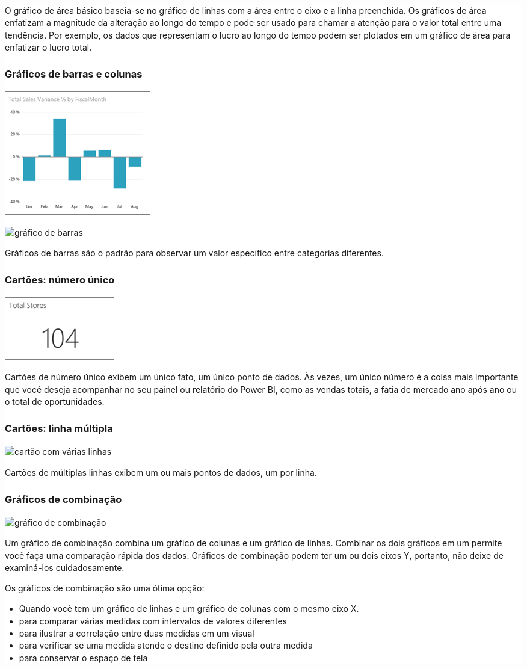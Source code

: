 O gráfico de área básico baseia-se no gráfico de linhas com a área entre o eixo e a linha preenchida. Os gráficos de área enfatizam a magnitude da alteração ao longo do tempo e pode ser usado para chamar a atenção para o valor total entre uma tendência. Por exemplo, os dados que representam o lucro ao longo do tempo podem ser plotados em um gráfico de área para enfatizar o lucro total.

### <a name="bar-and-column-charts"></a>Gráficos de barras e colunas
![gráfico de colunas](media/end-user-visual-type/pbi-nancy-viz-bar.png)

 ![gráfico de barras](media/end-user-visual-type/pbi-nancy-viz-col.png)

Gráficos de barras são o padrão para observar um valor específico entre categorias diferentes.

### <a name="cards-single-number"></a>Cartões: número único
![cartão de número único](media/end-user-visual-type/pbi-nancy-viz-card.png)

Cartões de número único exibem um único fato, um único ponto de dados. Às vezes, um único número é a coisa mais importante que você deseja acompanhar no seu painel ou relatório do Power BI, como as vendas totais, a fatia de mercado ano após ano ou o total de oportunidades.  

### <a name="cards-multi-row"></a>Cartões: linha múltipla
![cartão com várias linhas](media/end-user-visual-type/multi-row-card.png)

Cartões de múltiplas linhas exibem um ou mais pontos de dados, um por linha.


### <a name="combo-charts"></a>Gráficos de combinação
![gráfico de combinação](media/end-user-visual-type/combo-small.png)

Um gráfico de combinação combina um gráfico de colunas e um gráfico de linhas. Combinar os dois gráficos em um permite você faça uma comparação rápida dos dados. Gráficos de combinação podem ter um ou dois eixos Y, portanto, não deixe de examiná-los cuidadosamente. 

Os gráficos de combinação são uma ótima opção:
- Quando você tem um gráfico de linhas e um gráfico de colunas com o mesmo eixo X.
- para comparar várias medidas com intervalos de valores diferentes
- para ilustrar a correlação entre duas medidas em um visual
- para verificar se uma medida atende o destino definido pela outra medida
- para conservar o espaço de tela
